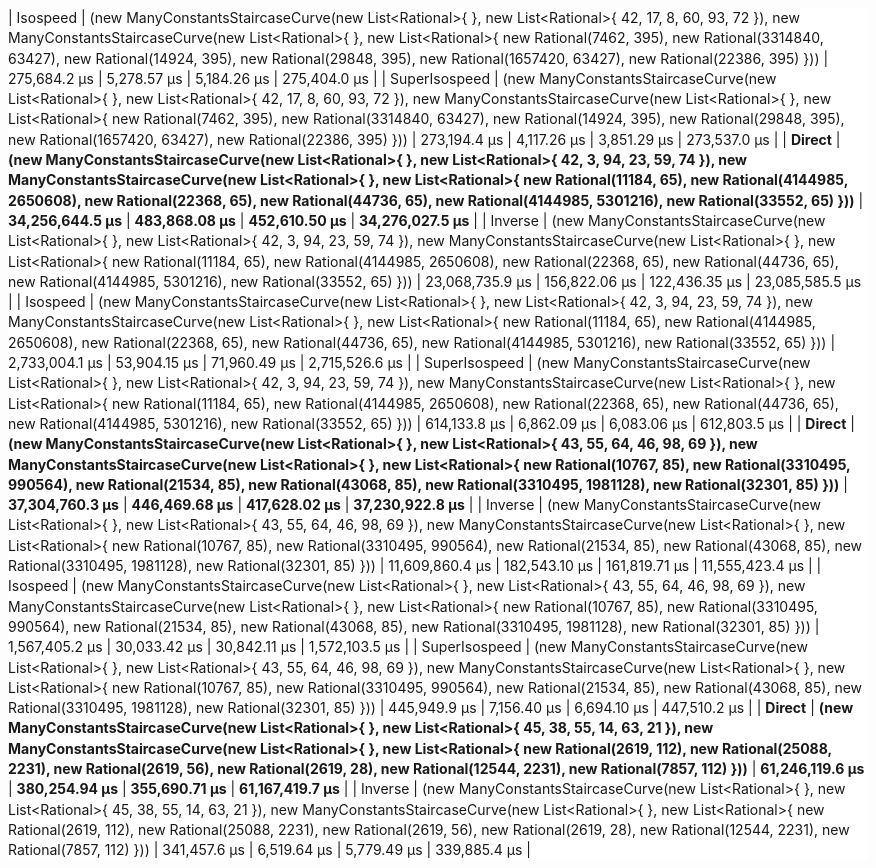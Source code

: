 | Isospeed      | (new ManyConstantsStaircaseCurve(new List&lt;Rational&gt;{  }, new List&lt;Rational&gt;{ 42, 17, 8, 60, 93, 72 }), new ManyConstantsStaircaseCurve(new List&lt;Rational&gt;{  }, new List&lt;Rational&gt;{ new Rational(7462, 395), new Rational(3314840, 63427), new Rational(14924, 395), new Rational(29848, 395), new Rational(1657420, 63427), new Rational(22386, 395) }))         |    275,684.2 μs |     5,278.57 μs |     5,184.26 μs |    275,404.0 μs |
| SuperIsospeed | (new ManyConstantsStaircaseCurve(new List&lt;Rational&gt;{  }, new List&lt;Rational&gt;{ 42, 17, 8, 60, 93, 72 }), new ManyConstantsStaircaseCurve(new List&lt;Rational&gt;{  }, new List&lt;Rational&gt;{ new Rational(7462, 395), new Rational(3314840, 63427), new Rational(14924, 395), new Rational(29848, 395), new Rational(1657420, 63427), new Rational(22386, 395) }))         |    273,194.4 μs |     4,117.26 μs |     3,851.29 μs |    273,537.0 μs |
| **Direct**        | **(new ManyConstantsStaircaseCurve(new List&lt;Rational&gt;{  }, new List&lt;Rational&gt;{ 42, 3, 94, 23, 59, 74 }), new ManyConstantsStaircaseCurve(new List&lt;Rational&gt;{  }, new List&lt;Rational&gt;{ new Rational(11184, 65), new Rational(4144985, 2650608), new Rational(22368, 65), new Rational(44736, 65), new Rational(4144985, 5301216), new Rational(33552, 65) }))**        | **34,256,644.5 μs** |   **483,868.08 μs** |   **452,610.50 μs** | **34,276,027.5 μs** |
| Inverse       | (new ManyConstantsStaircaseCurve(new List&lt;Rational&gt;{  }, new List&lt;Rational&gt;{ 42, 3, 94, 23, 59, 74 }), new ManyConstantsStaircaseCurve(new List&lt;Rational&gt;{  }, new List&lt;Rational&gt;{ new Rational(11184, 65), new Rational(4144985, 2650608), new Rational(22368, 65), new Rational(44736, 65), new Rational(4144985, 5301216), new Rational(33552, 65) }))        | 23,068,735.9 μs |   156,822.06 μs |   122,436.35 μs | 23,085,585.5 μs |
| Isospeed      | (new ManyConstantsStaircaseCurve(new List&lt;Rational&gt;{  }, new List&lt;Rational&gt;{ 42, 3, 94, 23, 59, 74 }), new ManyConstantsStaircaseCurve(new List&lt;Rational&gt;{  }, new List&lt;Rational&gt;{ new Rational(11184, 65), new Rational(4144985, 2650608), new Rational(22368, 65), new Rational(44736, 65), new Rational(4144985, 5301216), new Rational(33552, 65) }))        |  2,733,004.1 μs |    53,904.15 μs |    71,960.49 μs |  2,715,526.6 μs |
| SuperIsospeed | (new ManyConstantsStaircaseCurve(new List&lt;Rational&gt;{  }, new List&lt;Rational&gt;{ 42, 3, 94, 23, 59, 74 }), new ManyConstantsStaircaseCurve(new List&lt;Rational&gt;{  }, new List&lt;Rational&gt;{ new Rational(11184, 65), new Rational(4144985, 2650608), new Rational(22368, 65), new Rational(44736, 65), new Rational(4144985, 5301216), new Rational(33552, 65) }))        |    614,133.8 μs |     6,862.09 μs |     6,083.06 μs |    612,803.5 μs |
| **Direct**        | **(new ManyConstantsStaircaseCurve(new List&lt;Rational&gt;{  }, new List&lt;Rational&gt;{ 43, 55, 64, 46, 98, 69 }), new ManyConstantsStaircaseCurve(new List&lt;Rational&gt;{  }, new List&lt;Rational&gt;{ new Rational(10767, 85), new Rational(3310495, 990564), new Rational(21534, 85), new Rational(43068, 85), new Rational(3310495, 1981128), new Rational(32301, 85) }))**        | **37,304,760.3 μs** |   **446,469.68 μs** |   **417,628.02 μs** | **37,230,922.8 μs** |
| Inverse       | (new ManyConstantsStaircaseCurve(new List&lt;Rational&gt;{  }, new List&lt;Rational&gt;{ 43, 55, 64, 46, 98, 69 }), new ManyConstantsStaircaseCurve(new List&lt;Rational&gt;{  }, new List&lt;Rational&gt;{ new Rational(10767, 85), new Rational(3310495, 990564), new Rational(21534, 85), new Rational(43068, 85), new Rational(3310495, 1981128), new Rational(32301, 85) }))        | 11,609,860.4 μs |   182,543.10 μs |   161,819.71 μs | 11,555,423.4 μs |
| Isospeed      | (new ManyConstantsStaircaseCurve(new List&lt;Rational&gt;{  }, new List&lt;Rational&gt;{ 43, 55, 64, 46, 98, 69 }), new ManyConstantsStaircaseCurve(new List&lt;Rational&gt;{  }, new List&lt;Rational&gt;{ new Rational(10767, 85), new Rational(3310495, 990564), new Rational(21534, 85), new Rational(43068, 85), new Rational(3310495, 1981128), new Rational(32301, 85) }))        |  1,567,405.2 μs |    30,033.42 μs |    30,842.11 μs |  1,572,103.5 μs |
| SuperIsospeed | (new ManyConstantsStaircaseCurve(new List&lt;Rational&gt;{  }, new List&lt;Rational&gt;{ 43, 55, 64, 46, 98, 69 }), new ManyConstantsStaircaseCurve(new List&lt;Rational&gt;{  }, new List&lt;Rational&gt;{ new Rational(10767, 85), new Rational(3310495, 990564), new Rational(21534, 85), new Rational(43068, 85), new Rational(3310495, 1981128), new Rational(32301, 85) }))        |    445,949.9 μs |     7,156.40 μs |     6,694.10 μs |    447,510.2 μs |
| **Direct**        | **(new ManyConstantsStaircaseCurve(new List&lt;Rational&gt;{  }, new List&lt;Rational&gt;{ 45, 38, 55, 14, 63, 21 }), new ManyConstantsStaircaseCurve(new List&lt;Rational&gt;{  }, new List&lt;Rational&gt;{ new Rational(2619, 112), new Rational(25088, 2231), new Rational(2619, 56), new Rational(2619, 28), new Rational(12544, 2231), new Rational(7857, 112) }))**                   | **61,246,119.6 μs** |   **380,254.94 μs** |   **355,690.71 μs** | **61,167,419.7 μs** |
| Inverse       | (new ManyConstantsStaircaseCurve(new List&lt;Rational&gt;{  }, new List&lt;Rational&gt;{ 45, 38, 55, 14, 63, 21 }), new ManyConstantsStaircaseCurve(new List&lt;Rational&gt;{  }, new List&lt;Rational&gt;{ new Rational(2619, 112), new Rational(25088, 2231), new Rational(2619, 56), new Rational(2619, 28), new Rational(12544, 2231), new Rational(7857, 112) }))                   |    341,457.6 μs |     6,519.64 μs |     5,779.49 μs |    339,885.4 μs |